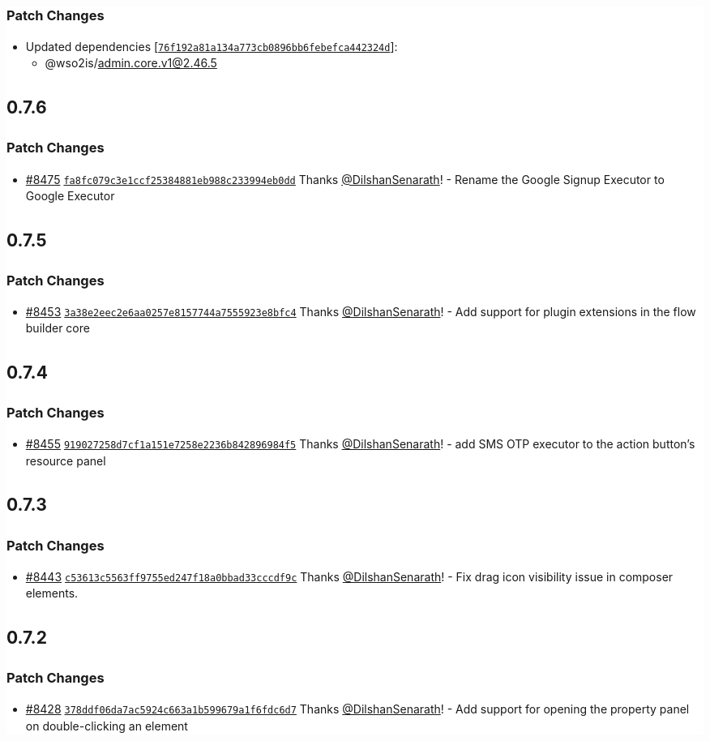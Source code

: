 ### Patch Changes

- Updated dependencies [[`76f192a81a134a773cb0896bb6febefca442324d`](https://github.com/wso2/identity-apps/commit/76f192a81a134a773cb0896bb6febefca442324d)]:
  - @wso2is/admin.core.v1@2.46.5

## 0.7.6

### Patch Changes

- [#8475](https://github.com/wso2/identity-apps/pull/8475) [`fa8fc079c3e1ccf25384881eb988c233994eb0dd`](https://github.com/wso2/identity-apps/commit/fa8fc079c3e1ccf25384881eb988c233994eb0dd) Thanks [@DilshanSenarath](https://github.com/DilshanSenarath)! - Rename the Google Signup Executor to Google Executor

## 0.7.5

### Patch Changes

- [#8453](https://github.com/wso2/identity-apps/pull/8453) [`3a38e2eec2e6aa0257e8157744a7555923e8bfc4`](https://github.com/wso2/identity-apps/commit/3a38e2eec2e6aa0257e8157744a7555923e8bfc4) Thanks [@DilshanSenarath](https://github.com/DilshanSenarath)! - Add support for plugin extensions in the flow builder core

## 0.7.4

### Patch Changes

- [#8455](https://github.com/wso2/identity-apps/pull/8455) [`919027258d7cf1a151e7258e2236b842896984f5`](https://github.com/wso2/identity-apps/commit/919027258d7cf1a151e7258e2236b842896984f5) Thanks [@DilshanSenarath](https://github.com/DilshanSenarath)! - add SMS OTP executor to the action button’s resource panel

## 0.7.3

### Patch Changes

- [#8443](https://github.com/wso2/identity-apps/pull/8443) [`c53613c5563ff9755ed247f18a0bbad33cccdf9c`](https://github.com/wso2/identity-apps/commit/c53613c5563ff9755ed247f18a0bbad33cccdf9c) Thanks [@DilshanSenarath](https://github.com/DilshanSenarath)! - Fix drag icon visibility issue in composer elements.

## 0.7.2

### Patch Changes

- [#8428](https://github.com/wso2/identity-apps/pull/8428) [`378ddf06da7ac5924c663a1b599679a1f6fdc6d7`](https://github.com/wso2/identity-apps/commit/378ddf06da7ac5924c663a1b599679a1f6fdc6d7) Thanks [@DilshanSenarath](https://github.com/DilshanSenarath)! - Add support for opening the property panel on double-clicking an element

